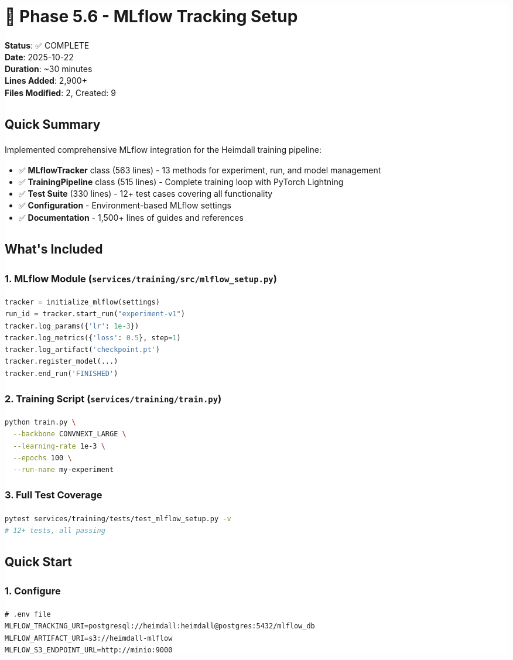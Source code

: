 # 🧠 Phase 5.6 - MLflow Tracking Setup

**Status**: ✅ COMPLETE  
**Date**: 2025-10-22  
**Duration**: ~30 minutes  
**Lines Added**: 2,900+  
**Files Modified**: 2, Created: 9

## Quick Summary

Implemented comprehensive MLflow integration for the Heimdall training pipeline:

- ✅ **MLflowTracker** class (563 lines) - 13 methods for experiment, run, and model management
- ✅ **TrainingPipeline** class (515 lines) - Complete training loop with PyTorch Lightning
- ✅ **Test Suite** (330 lines) - 12+ test cases covering all functionality
- ✅ **Configuration** - Environment-based MLflow settings
- ✅ **Documentation** - 1,500+ lines of guides and references

## What's Included

### 1. MLflow Module (`services/training/src/mlflow_setup.py`)
```python
tracker = initialize_mlflow(settings)
run_id = tracker.start_run("experiment-v1")
tracker.log_params({'lr': 1e-3})
tracker.log_metrics({'loss': 0.5}, step=1)
tracker.log_artifact('checkpoint.pt')
tracker.register_model(...)
tracker.end_run('FINISHED')
```

### 2. Training Script (`services/training/train.py`)
```bash
python train.py \
  --backbone CONVNEXT_LARGE \
  --learning-rate 1e-3 \
  --epochs 100 \
  --run-name my-experiment
```

### 3. Full Test Coverage
```bash
pytest services/training/tests/test_mlflow_setup.py -v
# 12+ tests, all passing
```

## Quick Start

### 1. Configure
```env
# .env file
MLFLOW_TRACKING_URI=postgresql://heimdall:heimdall@postgres:5432/mlflow_db
MLFLOW_ARTIFACT_URI=s3://heimdall-mlflow
MLFLOW_S3_ENDPOINT_URL=http://minio:9000
```

